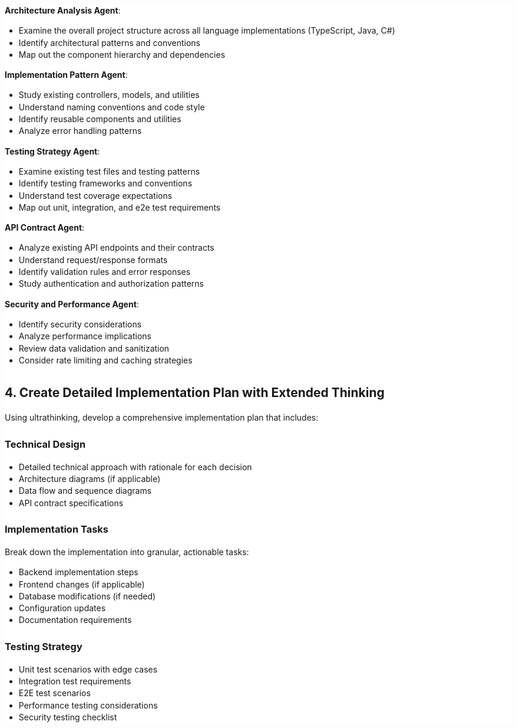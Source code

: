**Architecture Analysis Agent**:
- Examine the overall project structure across all language implementations (TypeScript, Java, C#)
- Identify architectural patterns and conventions
- Map out the component hierarchy and dependencies

**Implementation Pattern Agent**:
- Study existing controllers, models, and utilities
- Understand naming conventions and code style
- Identify reusable components and utilities
- Analyze error handling patterns

**Testing Strategy Agent**:
- Examine existing test files and testing patterns
- Identify testing frameworks and conventions
- Understand test coverage expectations
- Map out unit, integration, and e2e test requirements

**API Contract Agent**:
- Analyze existing API endpoints and their contracts
- Understand request/response formats
- Identify validation rules and error responses
- Study authentication and authorization patterns

**Security and Performance Agent**:
- Identify security considerations
- Analyze performance implications
- Review data validation and sanitization
- Consider rate limiting and caching strategies

## 4. Create Detailed Implementation Plan with Extended Thinking

Using ultrathinking, develop a comprehensive implementation plan that includes:

### Technical Design
- Detailed technical approach with rationale for each decision
- Architecture diagrams (if applicable)
- Data flow and sequence diagrams
- API contract specifications

### Implementation Tasks
Break down the implementation into granular, actionable tasks:
- Backend implementation steps
- Frontend changes (if applicable)
- Database modifications (if needed)
- Configuration updates
- Documentation requirements

### Testing Strategy
- Unit test scenarios with edge cases
- Integration test requirements
- E2E test scenarios
- Performance testing considerations
- Security testing checklist

